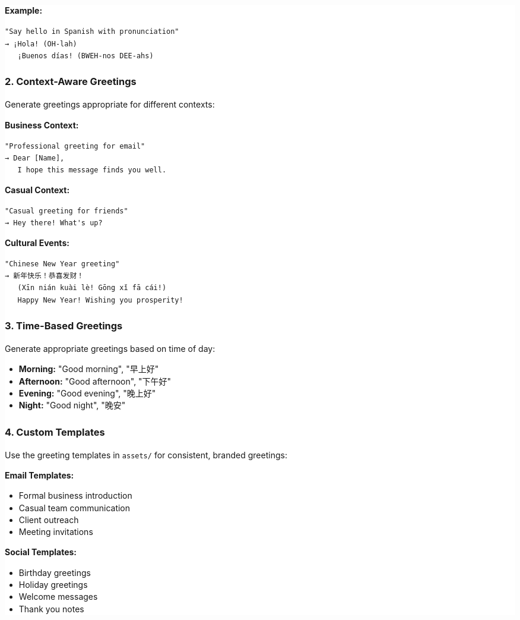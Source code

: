 **Example:**
```
"Say hello in Spanish with pronunciation"
→ ¡Hola! (OH-lah)
   ¡Buenos días! (BWEH-nos DEE-ahs)
```

### 2. Context-Aware Greetings

Generate greetings appropriate for different contexts:

**Business Context:**
```
"Professional greeting for email"
→ Dear [Name],
   I hope this message finds you well.
```

**Casual Context:**
```
"Casual greeting for friends"
→ Hey there! What's up?
```

**Cultural Events:**
```
"Chinese New Year greeting"
→ 新年快乐！恭喜发财！
   (Xīn nián kuài lè! Gōng xǐ fā cái!)
   Happy New Year! Wishing you prosperity!
```

### 3. Time-Based Greetings

Generate appropriate greetings based on time of day:

- **Morning:** "Good morning", "早上好"
- **Afternoon:** "Good afternoon", "下午好"
- **Evening:** "Good evening", "晚上好"
- **Night:** "Good night", "晚安"

### 4. Custom Templates

Use the greeting templates in `assets/` for consistent, branded greetings:

**Email Templates:**
- Formal business introduction
- Casual team communication
- Client outreach
- Meeting invitations

**Social Templates:**
- Birthday greetings
- Holiday greetings
- Welcome messages
- Thank you notes

